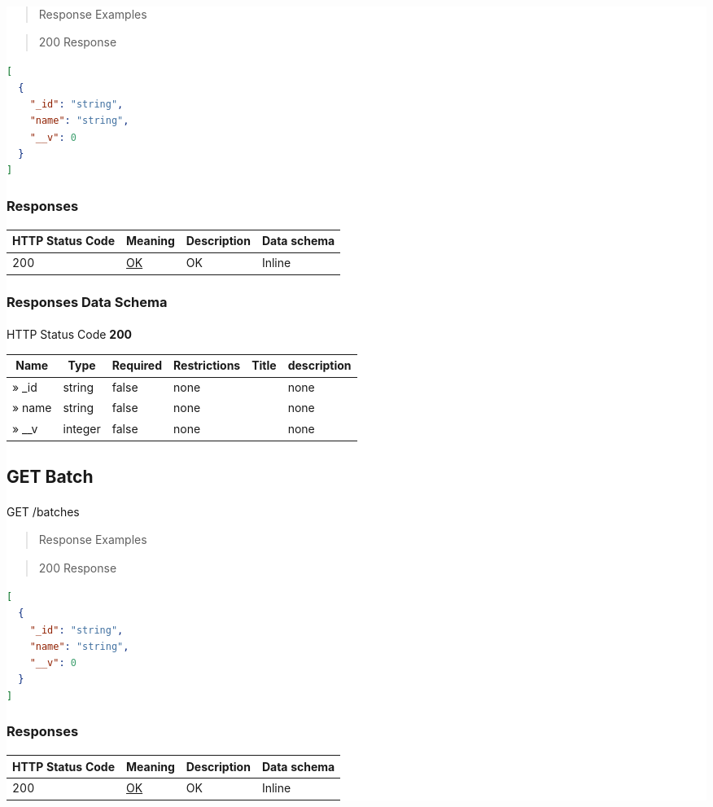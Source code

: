 > Response Examples

> 200 Response

```json
[
  {
    "_id": "string",
    "name": "string",
    "__v": 0
  }
]
```

### Responses

|HTTP Status Code |Meaning|Description|Data schema|
|---|---|---|---|
|200|[OK](https://tools.ietf.org/html/rfc7231#section-6.3.1)|OK|Inline|

### Responses Data Schema

HTTP Status Code **200**

|Name|Type|Required|Restrictions|Title|description|
|---|---|---|---|---|---|
|» _id|string|false|none||none|
|» name|string|false|none||none|
|» __v|integer|false|none||none|

## GET Batch

GET /batches

> Response Examples

> 200 Response

```json
[
  {
    "_id": "string",
    "name": "string",
    "__v": 0
  }
]
```

### Responses

|HTTP Status Code |Meaning|Description|Data schema|
|---|---|---|---|
|200|[OK](https://tools.ietf.org/html/rfc7231#section-6.3.1)|OK|Inline|
